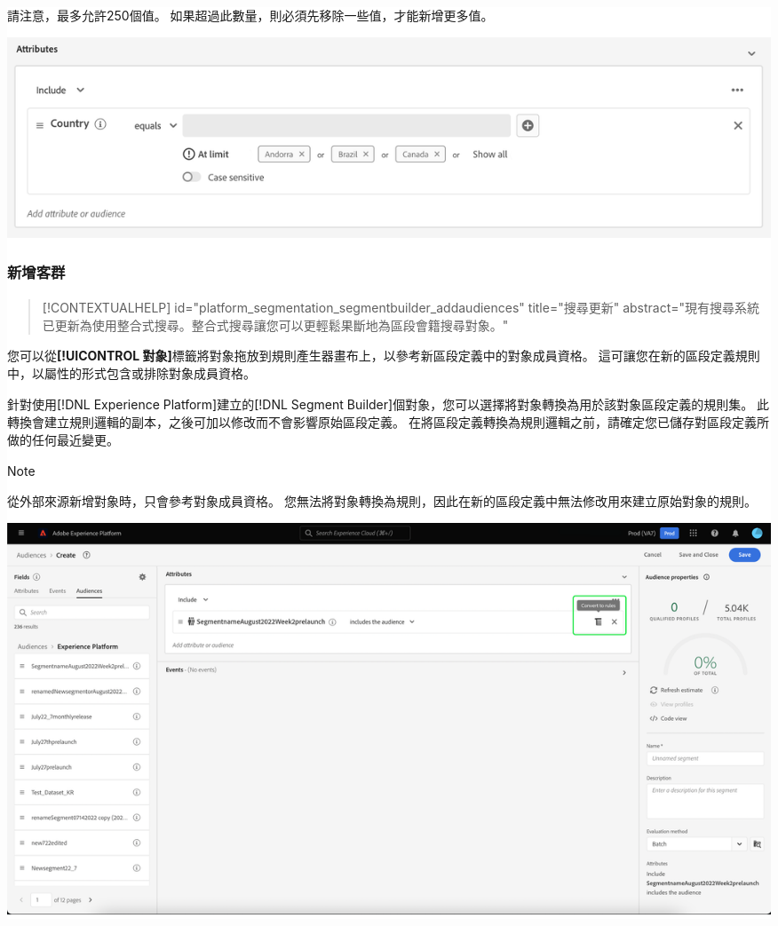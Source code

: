 請注意，最多允許250個值。 如果超過此數量，則必須先移除一些值，才能新增更多值。

![會顯示警告，指出您已達到值的數量上限。](../images/ui/segment-builder/maximum-values.png)

### 新增客群

>[!CONTEXTUALHELP]
>id="platform_segmentation_segmentbuilder_addaudiences"
>title="搜尋更新"
>abstract="現有搜尋系統已更新為使用整合式搜尋。整合式搜尋讓您可以更輕鬆果斷地為區段會籍搜尋對象。"

您可以從&#x200B;**[!UICONTROL 對象]**&#x200B;標籤將對象拖放到規則產生器畫布上，以參考新區段定義中的對象成員資格。 這可讓您在新的區段定義規則中，以屬性的形式包含或排除對象成員資格。

針對使用[!DNL Experience Platform]建立的[!DNL Segment Builder]個對象，您可以選擇將對象轉換為用於該對象區段定義的規則集。 此轉換會建立規則邏輯的副本，之後可加以修改而不會影響原始區段定義。 在將區段定義轉換為規則邏輯之前，請確定您已儲存對區段定義所做的任何最近變更。

>[!NOTE]
>
>從外部來源新增對象時，只會參考對象成員資格。 您無法將對象轉換為規則，因此在新的區段定義中無法修改用來建立原始對象的規則。

![此影像顯示如何將對象屬性轉換為規則。](../images/ui/segment-builder/add-audience-to-segment.png)
